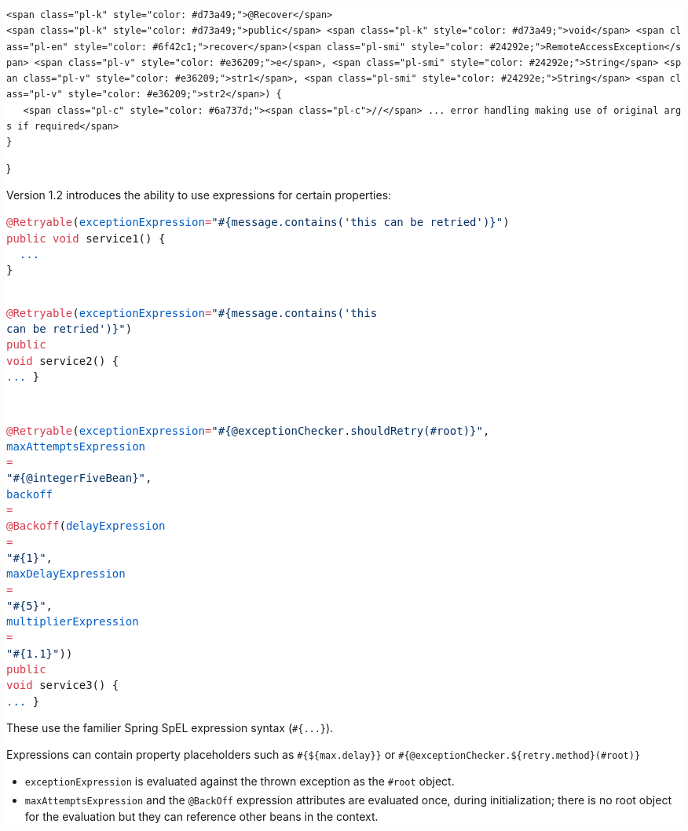     <span class="pl-k" style="color: #d73a49;">@Recover</span>
    <span class="pl-k" style="color: #d73a49;">public</span> <span class="pl-k" style="color: #d73a49;">void</span> <span class="pl-en" style="color: #6f42c1;">recover</span>(<span class="pl-smi" style="color: #24292e;">RemoteAccessException</span> <span class="pl-v" style="color: #e36209;">e</span>, <span class="pl-smi" style="color: #24292e;">String</span> <span class="pl-v" style="color: #e36209;">str1</span>, <span class="pl-smi" style="color: #24292e;">String</span> <span class="pl-v" style="color: #e36209;">str2</span>) {
       <span class="pl-c" style="color: #6a737d;"><span class="pl-c">//</span> ... error handling making use of original args if required</span>
    }
}</pre> 
 </div> 
 <p>Version 1.2 introduces the ability to use expressions for certain properties:</p> 
 <div class="highlight highlight-source-java"> 
  <pre><span class="pl-k" style="color: #d73a49;">@Retryable</span>(<span class="pl-c1" style="color: #005cc5;">exceptionExpression</span><span class="pl-k" style="color: #d73a49;">=</span><span class="pl-s" style="color: #032f62;"><span class="pl-pds">"</span>#{message.contains('this can be retried')}<span class="pl-pds">"</span></span>)
<span class="pl-k" style="color: #d73a49;">public</span> <span class="pl-k" style="color: #d73a49;">void</span> service1() {
  <span class="pl-c1" style="color: #005cc5;">...</span>
}

<span class="pl-k" style="color: #d73a49;">@Retryable</span>(<span class="pl-c1" style="color: #005cc5;">exceptionExpression</span><span class="pl-k" style="color: #d73a49;">=</span><span class="pl-s" style="color: #032f62;"><span class="pl-pds">"</span>#{message.contains('this can be retried')}<span class="pl-pds">"</span></span>)
<span class="pl-k" style="color: #d73a49;">public</span> <span class="pl-k" style="color: #d73a49;">void</span> service2() {
  <span class="pl-c1" style="color: #005cc5;">...</span>
}

<span class="pl-k" style="color: #d73a49;">@Retryable</span>(<span class="pl-c1" style="color: #005cc5;">exceptionExpression</span><span class="pl-k" style="color: #d73a49;">=</span><span class="pl-s" style="color: #032f62;"><span class="pl-pds">"</span>#{@exceptionChecker.shouldRetry(#root)}<span class="pl-pds">"</span></span>,
    <span class="pl-c1" style="color: #005cc5;">maxAttemptsExpression</span> <span class="pl-k" style="color: #d73a49;">=</span> <span class="pl-s" style="color: #032f62;"><span class="pl-pds">"</span>#{@integerFiveBean}<span class="pl-pds">"</span></span>,
  <span class="pl-c1" style="color: #005cc5;">backoff</span> <span class="pl-k" style="color: #d73a49;">=</span> <span class="pl-k" style="color: #d73a49;">@Backoff</span>(<span class="pl-c1" style="color: #005cc5;">delayExpression</span> <span class="pl-k" style="color: #d73a49;">=</span> <span class="pl-s" style="color: #032f62;"><span class="pl-pds">"</span>#{1}<span class="pl-pds">"</span></span>, <span class="pl-c1" style="color: #005cc5;">maxDelayExpression</span> <span class="pl-k" style="color: #d73a49;">=</span> <span class="pl-s" style="color: #032f62;"><span class="pl-pds">"</span>#{5}<span class="pl-pds">"</span></span>, <span class="pl-c1" style="color: #005cc5;">multiplierExpression</span> <span class="pl-k" style="color: #d73a49;">=</span> <span class="pl-s" style="color: #032f62;"><span class="pl-pds">"</span>#{1.1}<span class="pl-pds">"</span></span>))
<span class="pl-k" style="color: #d73a49;">public</span> <span class="pl-k" style="color: #d73a49;">void</span> service3() {
  <span class="pl-c1" style="color: #005cc5;">...</span>
}</pre> 
 </div> 
 <p>These use the familier Spring SpEL expression syntax (<code>#{...}</code>).</p> 
 <p>Expressions can contain property placeholders such as&nbsp;<code>#{${max.delay}}</code>&nbsp;or&nbsp;<code>#{@exceptionChecker.${retry.method}(#root)}</code></p> 
 <ul> 
  <li> <code>exceptionExpression</code>&nbsp;is evaluated against the thrown exception as the&nbsp;<code>#root</code>&nbsp;object.</li> 
  <li style="margin-top: 0.25em;"> <code>maxAttemptsExpression</code>&nbsp;and the&nbsp;<code>@BackOff</code>&nbsp;expression attributes are evaluated once, during initialization; there is no root object for the evaluation but they can reference other beans in the context.</li> 
 </ul> 